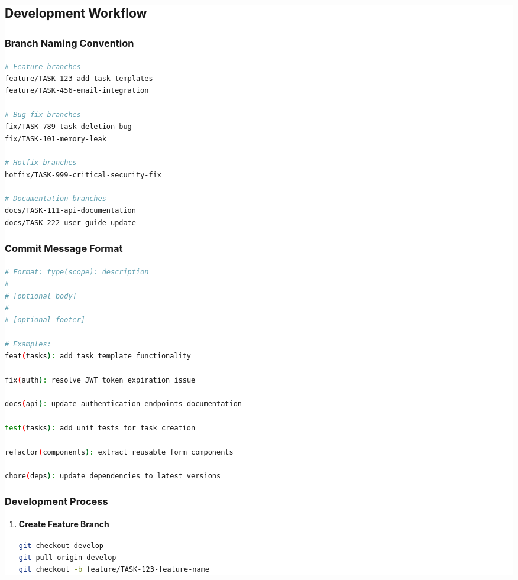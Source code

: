 ## Development Workflow

### Branch Naming Convention

```bash
# Feature branches
feature/TASK-123-add-task-templates
feature/TASK-456-email-integration

# Bug fix branches
fix/TASK-789-task-deletion-bug
fix/TASK-101-memory-leak

# Hotfix branches
hotfix/TASK-999-critical-security-fix

# Documentation branches
docs/TASK-111-api-documentation
docs/TASK-222-user-guide-update
```

### Commit Message Format

```bash
# Format: type(scope): description
#
# [optional body]
#
# [optional footer]

# Examples:
feat(tasks): add task template functionality

fix(auth): resolve JWT token expiration issue

docs(api): update authentication endpoints documentation

test(tasks): add unit tests for task creation

refactor(components): extract reusable form components

chore(deps): update dependencies to latest versions
```

### Development Process

1. **Create Feature Branch**

   ```bash
   git checkout develop
   git pull origin develop
   git checkout -b feature/TASK-123-feature-name
   ```
